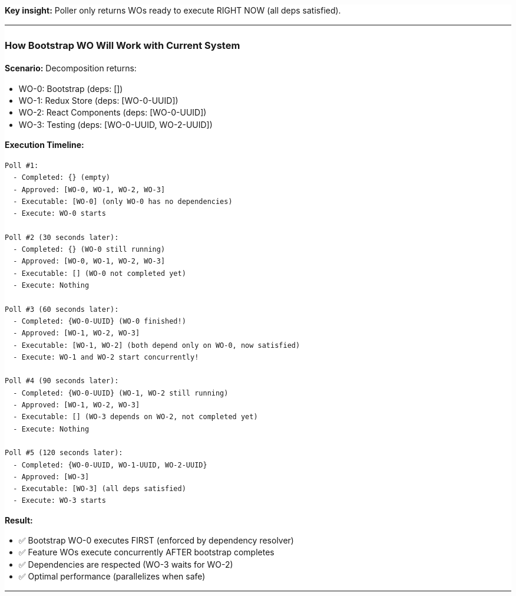 **Key insight:** Poller only returns WOs ready to execute RIGHT NOW (all deps satisfied).

---

### How Bootstrap WO Will Work with Current System

**Scenario:** Decomposition returns:
- WO-0: Bootstrap (deps: [])
- WO-1: Redux Store (deps: [WO-0-UUID])
- WO-2: React Components (deps: [WO-0-UUID])
- WO-3: Testing (deps: [WO-0-UUID, WO-2-UUID])

**Execution Timeline:**

```
Poll #1:
  - Completed: {} (empty)
  - Approved: [WO-0, WO-1, WO-2, WO-3]
  - Executable: [WO-0] (only WO-0 has no dependencies)
  - Execute: WO-0 starts

Poll #2 (30 seconds later):
  - Completed: {} (WO-0 still running)
  - Approved: [WO-0, WO-1, WO-2, WO-3]
  - Executable: [] (WO-0 not completed yet)
  - Execute: Nothing

Poll #3 (60 seconds later):
  - Completed: {WO-0-UUID} (WO-0 finished!)
  - Approved: [WO-1, WO-2, WO-3]
  - Executable: [WO-1, WO-2] (both depend only on WO-0, now satisfied)
  - Execute: WO-1 and WO-2 start concurrently!

Poll #4 (90 seconds later):
  - Completed: {WO-0-UUID} (WO-1, WO-2 still running)
  - Approved: [WO-1, WO-2, WO-3]
  - Executable: [] (WO-3 depends on WO-2, not completed yet)
  - Execute: Nothing

Poll #5 (120 seconds later):
  - Completed: {WO-0-UUID, WO-1-UUID, WO-2-UUID}
  - Approved: [WO-3]
  - Executable: [WO-3] (all deps satisfied)
  - Execute: WO-3 starts
```

**Result:**
- ✅ Bootstrap WO-0 executes FIRST (enforced by dependency resolver)
- ✅ Feature WOs execute concurrently AFTER bootstrap completes
- ✅ Dependencies are respected (WO-3 waits for WO-2)
- ✅ Optimal performance (parallelizes when safe)

---
